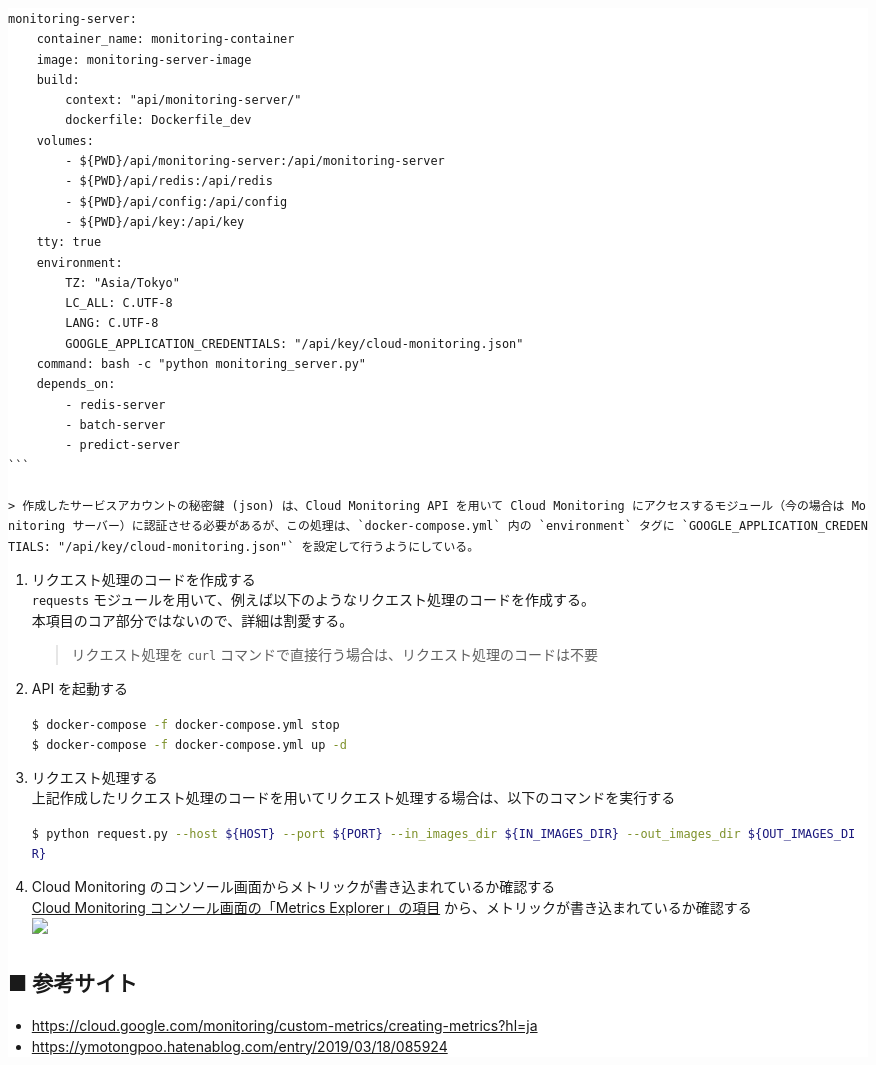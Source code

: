     monitoring-server:
        container_name: monitoring-container
        image: monitoring-server-image
        build:
            context: "api/monitoring-server/"
            dockerfile: Dockerfile_dev
        volumes:
            - ${PWD}/api/monitoring-server:/api/monitoring-server
            - ${PWD}/api/redis:/api/redis
            - ${PWD}/api/config:/api/config
            - ${PWD}/api/key:/api/key
        tty: true
        environment:
            TZ: "Asia/Tokyo"
            LC_ALL: C.UTF-8
            LANG: C.UTF-8
            GOOGLE_APPLICATION_CREDENTIALS: "/api/key/cloud-monitoring.json"
        command: bash -c "python monitoring_server.py"
        depends_on:
            - redis-server
            - batch-server
            - predict-server
    ```

    > 作成したサービスアカウントの秘密鍵 (json) は、Cloud Monitoring API を用いて Cloud Monitoring にアクセスするモジュール（今の場合は Monitoring サーバー）に認証させる必要があるが、この処理は、`docker-compose.yml` 内の `environment` タグに `GOOGLE_APPLICATION_CREDENTIALS: "/api/key/cloud-monitoring.json"` を設定して行うようにしている。

1. リクエスト処理のコードを作成する<br>
    `requests` モジュールを用いて、例えば以下のようなリクエスト処理のコードを作成する。<br>
    本項目のコア部分ではないので、詳細は割愛する。

    > リクエスト処理を `curl` コマンドで直接行う場合は、リクエスト処理のコードは不要

1. API を起動する<br>
    ```sh
    $ docker-compose -f docker-compose.yml stop
    $ docker-compose -f docker-compose.yml up -d
    ```

1. リクエスト処理する<br>
    上記作成したリクエスト処理のコードを用いてリクエスト処理する場合は、以下のコマンドを実行する
    ```sh
    $ python request.py --host ${HOST} --port ${PORT} --in_images_dir ${IN_IMAGES_DIR} --out_images_dir ${OUT_IMAGES_DIR}
    ```



1. Cloud Monitoring のコンソール画面からメトリックが書き込まれているか確認する<br>
    [Cloud Monitoring コンソール画面の「Metrics Explorer」の項目](https://console.cloud.google.com/monitoring/metrics-explorer?hl=ja&project=my-project2-303004) から、メトリックが書き込まれているか確認する<br>
    <img src="https://user-images.githubusercontent.com/25688193/139066998-01043494-d42f-42cf-9efc-c323498355d4.png" width="1000" /><br>

## ■ 参考サイト
- https://cloud.google.com/monitoring/custom-metrics/creating-metrics?hl=ja
- https://ymotongpoo.hatenablog.com/entry/2019/03/18/085924
